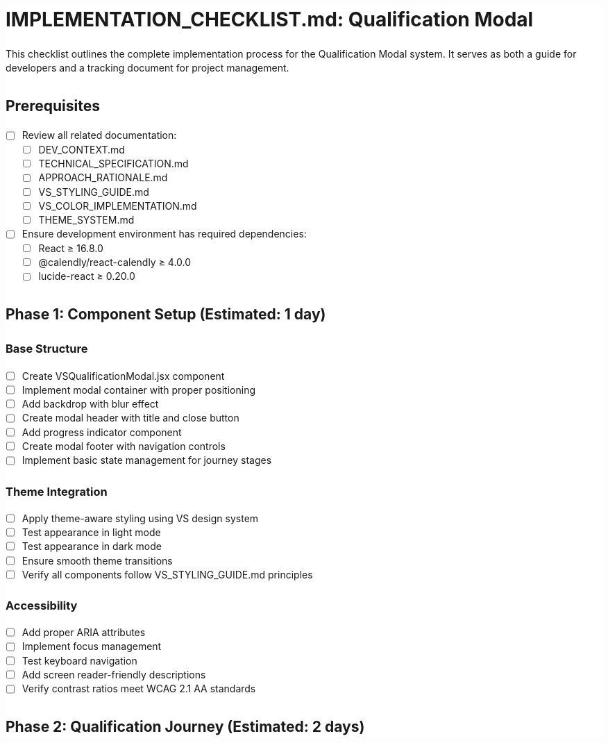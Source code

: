 # IMPLEMENTATION_CHECKLIST.md: Qualification Modal

This checklist outlines the complete implementation process for the Qualification Modal system. It serves as both a guide for developers and a tracking document for project management.

## Prerequisites

- [ ] Review all related documentation:
  - [ ] DEV_CONTEXT.md
  - [ ] TECHNICAL_SPECIFICATION.md
  - [ ] APPROACH_RATIONALE.md
  - [ ] VS_STYLING_GUIDE.md
  - [ ] VS_COLOR_IMPLEMENTATION.md
  - [ ] THEME_SYSTEM.md

- [ ] Ensure development environment has required dependencies:
  - [ ] React ≥ 16.8.0
  - [ ] @calendly/react-calendly ≥ 4.0.0
  - [ ] lucide-react ≥ 0.20.0

## Phase 1: Component Setup (Estimated: 1 day)

### Base Structure

- [ ] Create VSQualificationModal.jsx component
- [ ] Implement modal container with proper positioning
- [ ] Add backdrop with blur effect
- [ ] Create modal header with title and close button
- [ ] Add progress indicator component
- [ ] Create modal footer with navigation controls
- [ ] Implement basic state management for journey stages

### Theme Integration

- [ ] Apply theme-aware styling using VS design system
- [ ] Test appearance in light mode
- [ ] Test appearance in dark mode
- [ ] Ensure smooth theme transitions
- [ ] Verify all components follow VS_STYLING_GUIDE.md principles

### Accessibility

- [ ] Add proper ARIA attributes
- [ ] Implement focus management
- [ ] Test keyboard navigation
- [ ] Add screen reader-friendly descriptions
- [ ] Verify contrast ratios meet WCAG 2.1 AA standards

## Phase 2: Qualification Journey (Estimated: 2 days)
